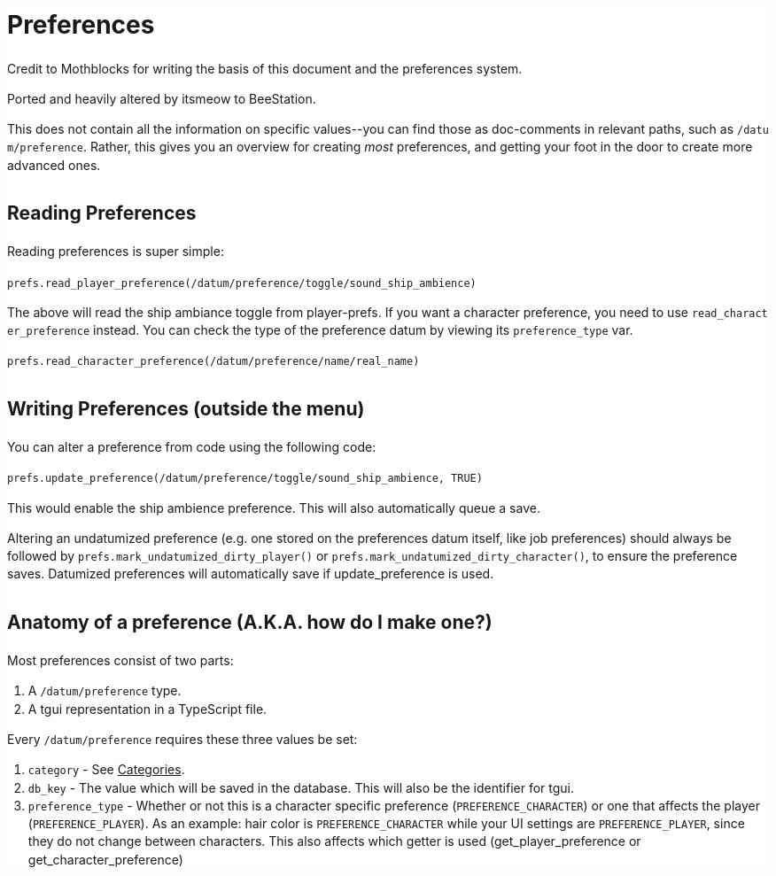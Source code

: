 # Preferences

Credit to Mothblocks for writing the basis of this document and the preferences system.

Ported and heavily altered by itsmeow to BeeStation.

This does not contain all the information on specific values--you can find those as doc-comments in relevant paths, such as `/datum/preference`. Rather, this gives you an overview for creating _most_ preferences, and getting your foot in the door to create more advanced ones.

## Reading Preferences

Reading preferences is super simple:

```dm
prefs.read_player_preference(/datum/preference/toggle/sound_ship_ambience)
```

The above will read the ship ambiance toggle from player-prefs. If you want a character preference, you need to use `read_character_preference` instead. You can check the type of the preference datum by viewing its `preference_type` var.

```dm
prefs.read_character_preference(/datum/preference/name/real_name)
```

## Writing Preferences (outside the menu)

You can alter a preference from code using the following code:

```dm
prefs.update_preference(/datum/preference/toggle/sound_ship_ambience, TRUE)
```

This would enable the ship ambience preference. This will also automatically queue a save.

Altering an undatumized preference (e.g. one stored on the preferences datum itself, like job preferences) should always be followed by `prefs.mark_undatumized_dirty_player()` or `prefs.mark_undatumized_dirty_character()`, to ensure the preference saves. Datumized preferences will automatically save if update_preference is used.

## Anatomy of a preference (A.K.A. how do I make one?)

Most preferences consist of two parts:

1. A `/datum/preference` type.
2. A tgui representation in a TypeScript file.

Every `/datum/preference` requires these three values be set:

1. `category` - See [Categories](#Categories).
2. `db_key` - The value which will be saved in the database. This will also be the identifier for tgui.
3. `preference_type` - Whether or not this is a character specific preference (`PREFERENCE_CHARACTER`) or one that affects the player (`PREFERENCE_PLAYER`). As an example: hair color is `PREFERENCE_CHARACTER` while your UI settings are `PREFERENCE_PLAYER`, since they do not change between characters. This also affects which getter is used (get_player_preference or get_character_preference)
